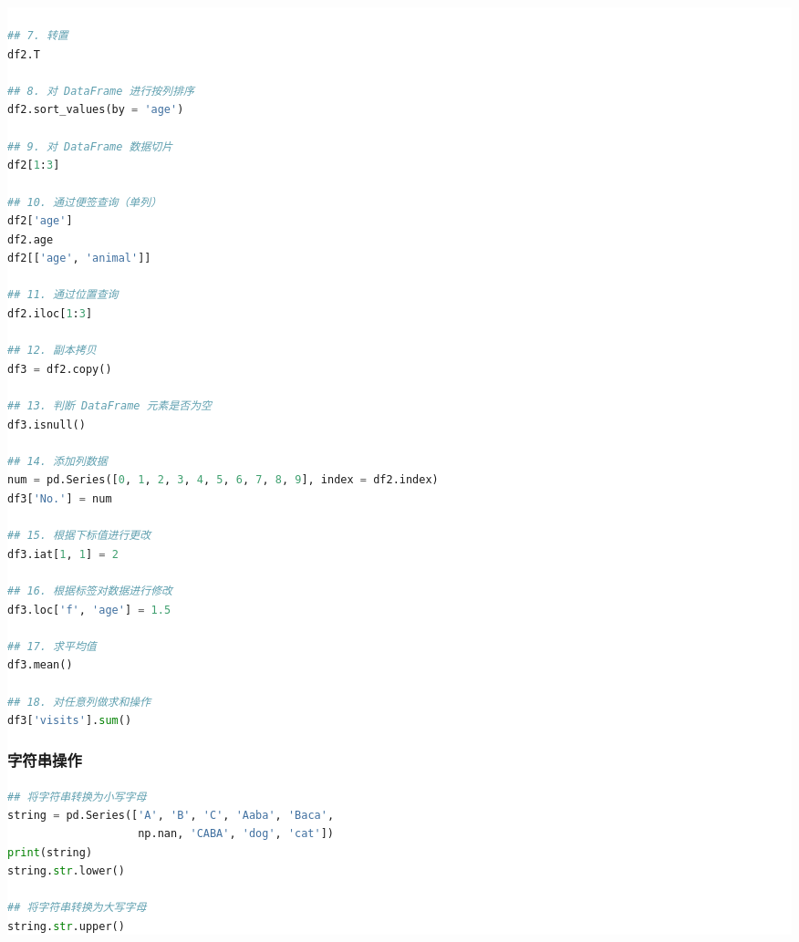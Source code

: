 ```python linenums="1"

## 7. 转置
df2.T

## 8. 对 DataFrame 进行按列排序
df2.sort_values(by = 'age')

## 9. 对 DataFrame 数据切片
df2[1:3]

## 10. 通过便签查询（单列）
df2['age']
df2.age
df2[['age', 'animal']]

## 11. 通过位置查询
df2.iloc[1:3]

## 12. 副本拷贝
df3 = df2.copy()

## 13. 判断 DataFrame 元素是否为空
df3.isnull()

## 14. 添加列数据
num = pd.Series([0, 1, 2, 3, 4, 5, 6, 7, 8, 9], index = df2.index)
df3['No.'] = num

## 15. 根据下标值进行更改
df3.iat[1, 1] = 2

## 16. 根据标签对数据进行修改
df3.loc['f', 'age'] = 1.5

## 17. 求平均值
df3.mean()

## 18. 对任意列做求和操作
df3['visits'].sum()
```

### 字符串操作

```python linenums="1"
## 将字符串转换为小写字母
string = pd.Series(['A', 'B', 'C', 'Aaba', 'Baca',
                    np.nan, 'CABA', 'dog', 'cat'])
print(string)
string.str.lower()

## 将字符串转换为大写字母
string.str.upper()
```
